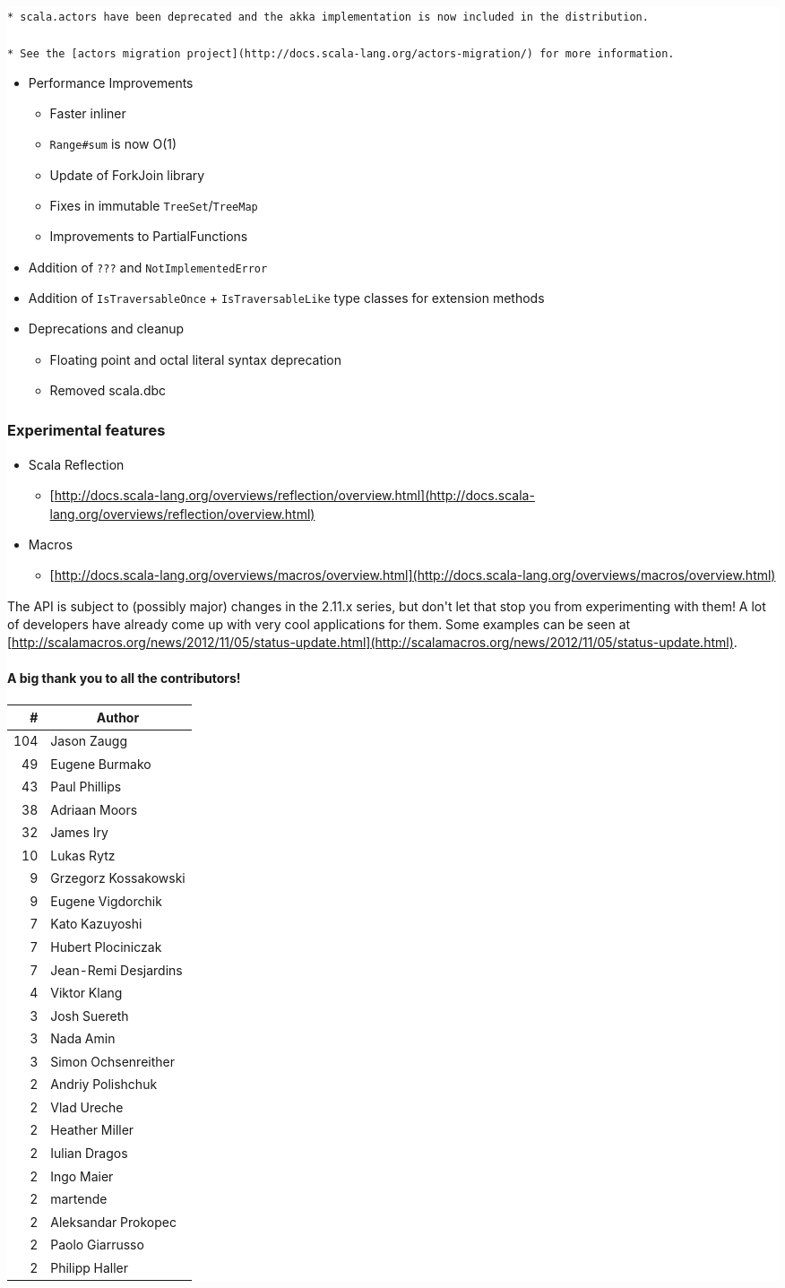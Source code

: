     * scala.actors have been deprecated and the akka implementation is now included in the distribution.

    * See the [actors migration project](http://docs.scala-lang.org/actors-migration/) for more information.
* Performance Improvements

    * Faster inliner

    * `Range#sum` is now O(1)

    * Update of ForkJoin library

    * Fixes in immutable `TreeSet`/`TreeMap`

    * Improvements to PartialFunctions
* Addition of `???` and `NotImplementedError`
* Addition of `IsTraversableOnce` + `IsTraversableLike` type classes for extension methods
* Deprecations and cleanup

    * Floating point and octal literal syntax deprecation

    * Removed scala.dbc

### Experimental features

* Scala Reflection

    * [http://docs.scala-lang.org/overviews/reflection/overview.html](http://docs.scala-lang.org/overviews/reflection/overview.html)
* Macros

    * [http://docs.scala-lang.org/overviews/macros/overview.html](http://docs.scala-lang.org/overviews/macros/overview.html)

The API is subject to (possibly major) changes in the 2.11.x series, but don't let that stop you from experimenting with them!
A lot of developers have already come up with very cool applications for them.
Some examples can be seen at [http://scalamacros.org/news/2012/11/05/status-update.html](http://scalamacros.org/news/2012/11/05/status-update.html).


#### A big thank you to all the contributors!

\# | Author
---: | ---
104 | <notextile>Jason Zaugg</notextile>
49 | <notextile>Eugene Burmako</notextile>
43 | <notextile>Paul Phillips</notextile>
38 | <notextile>Adriaan Moors</notextile>
32 | <notextile>James Iry</notextile>
10 | <notextile>Lukas Rytz</notextile>
9 | <notextile>Grzegorz Kossakowski</notextile>
9 | <notextile>Eugene Vigdorchik</notextile>
7 | <notextile>Kato Kazuyoshi</notextile>
7 | <notextile>Hubert Plociniczak</notextile>
7 | <notextile>Jean-Remi Desjardins</notextile>
4 | <notextile>Viktor Klang</notextile>
3 | <notextile>Josh Suereth</notextile>
3 | <notextile>Nada Amin</notextile>
3 | <notextile>Simon Ochsenreither</notextile>
2 | <notextile>Andriy Polishchuk</notextile>
2 | <notextile>Vlad Ureche</notextile>
2 | <notextile>Heather Miller</notextile>
2 | <notextile>Iulian Dragos</notextile>
2 | <notextile>Ingo Maier</notextile>
2 | <notextile>martende</notextile>
2 | <notextile>Aleksandar Prokopec</notextile>
2 | <notextile>Paolo Giarrusso</notextile>
2 | <notextile>Philipp Haller</notextile>
